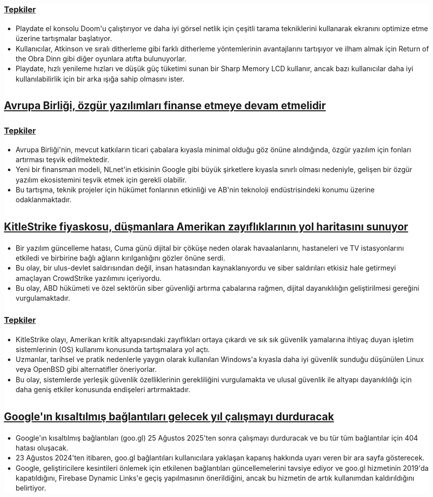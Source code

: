 ### [Tepkiler](https://news.ycombinator.com/item?id=41013159)

- Playdate el konsolu Doom'u çalıştırıyor ve daha iyi görsel netlik için çeşitli tarama tekniklerini kullanarak ekranını optimize etme üzerine tartışmalar başlatıyor.
- Kullanıcılar, Atkinson ve sıralı ditherleme gibi farklı ditherleme yöntemlerinin avantajlarını tartışıyor ve ilham almak için Return of the Obra Dinn gibi diğer oyunlara atıfta bulunuyorlar.
- Playdate, hızlı yenileme hızları ve düşük güç tüketimi sunan bir Sharp Memory LCD kullanır, ancak bazı kullanıcılar daha iyi kullanılabilirlik için bir arka ışığa sahip olmasını ister.

## [Avrupa Birliği, özgür yazılımları finanse etmeye devam etmelidir](https://pad.public.cat/lettre-NCP-NGI)

### [Tepkiler](https://news.ycombinator.com/item?id=41010458)

- Avrupa Birliği'nin, mevcut katkıların ticari çabalara kıyasla minimal olduğu göz önüne alındığında, özgür yazılım için fonları artırması teşvik edilmektedir.
- Yeni bir finansman modeli, NLnet'in etkisinin Google gibi büyük şirketlere kıyasla sınırlı olması nedeniyle, gelişen bir özgür yazılım ekosistemini teşvik etmek için gerekli olabilir.
- Bu tartışma, teknik projeler için hükümet fonlarının etkinliği ve AB'nin teknoloji endüstrisindeki konumu üzerine odaklanmaktadır.

## [KitleStrike fiyaskosu, düşmanlara Amerikan zayıflıklarının yol haritasını sunuyor](https://www.nytimes.com/2024/07/19/us/politics/crowdstrike-outage.html)

- Bir yazılım güncelleme hatası, Cuma günü dijital bir çöküşe neden olarak havaalanlarını, hastaneleri ve TV istasyonlarını etkiledi ve birbirine bağlı ağların kırılganlığını gözler önüne serdi.
- Bu olay, bir ulus-devlet saldırısından değil, insan hatasından kaynaklanıyordu ve siber saldırıları etkisiz hale getirmeyi amaçlayan CrowdStrike yazılımını içeriyordu.
- Bu olay, ABD hükümeti ve özel sektörün siber güvenliği artırma çabalarına rağmen, dijital dayanıklılığın geliştirilmesi gereğini vurgulamaktadır.

### [Tepkiler](https://news.ycombinator.com/item?id=41017077)

- KitleStrike olayı, Amerikan kritik altyapısındaki zayıflıkları ortaya çıkardı ve sık sık güvenlik yamalarına ihtiyaç duyan işletim sistemlerinin (OS) kullanımı konusunda tartışmalara yol açtı.
- Uzmanlar, tarihsel ve pratik nedenlerle yaygın olarak kullanılan Windows'a kıyasla daha iyi güvenlik sunduğu düşünülen Linux veya OpenBSD gibi alternatifler öneriyorlar.
- Bu olay, sistemlerde yerleşik güvenlik özelliklerinin gerekliliğini vurgulamakta ve ulusal güvenlik ile altyapı dayanıklılığı için daha geniş etkiler konusunda endişeleri artırmaktadır.

## [Google'ın kısaltılmış bağlantıları gelecek yıl çalışmayı durduracak](https://www.theverge.com/2024/7/19/24201734/google-url-link-shortening-service-shut-down-support)

- Google'ın kısaltılmış bağlantıları (goo.gl) 25 Ağustos 2025'ten sonra çalışmayı durduracak ve bu tür tüm bağlantılar için 404 hatası oluşacak.
- 23 Ağustos 2024'ten itibaren, goo.gl bağlantıları kullanıcılara yaklaşan kapanış hakkında uyarı veren bir ara sayfa gösterecek.
- Google, geliştiricilere kesintileri önlemek için etkilenen bağlantıları güncellemelerini tavsiye ediyor ve goo.gl hizmetinin 2019'da kapatıldığını, Firebase Dynamic Links'e geçiş yapılmasının önerildiğini, ancak bu hizmetin de artık kullanımdan kaldırıldığını belirtiyor.
